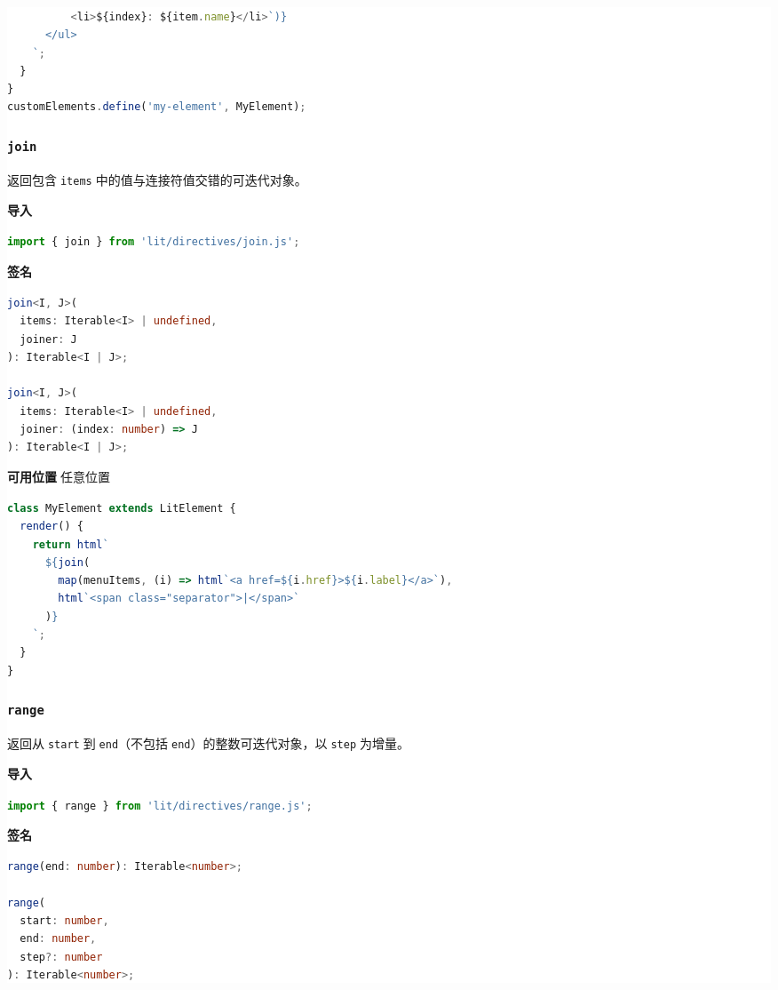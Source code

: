 ```javascript
          <li>${index}: ${item.name}</li>`)}
      </ul>
    `;
  }
}
customElements.define('my-element', MyElement);
```

### `join`
返回包含 `items` 中的值与连接符值交错的可迭代对象。

**导入**
```javascript
import { join } from 'lit/directives/join.js';
```

**签名**
```typescript
join<I, J>(
  items: Iterable<I> | undefined,
  joiner: J
): Iterable<I | J>;

join<I, J>(
  items: Iterable<I> | undefined,
  joiner: (index: number) => J
): Iterable<I | J>;
```

**可用位置**
任意位置

```javascript
class MyElement extends LitElement {
  render() {
    return html`
      ${join(
        map(menuItems, (i) => html`<a href=${i.href}>${i.label}</a>`),
        html`<span class="separator">|</span>`
      )}
    `;
  }
}
```

### `range`
返回从 `start` 到 `end`（不包括 `end`）的整数可迭代对象，以 `step` 为增量。

**导入**
```javascript
import { range } from 'lit/directives/range.js';
```

**签名**
```typescript
range(end: number): Iterable<number>;

range(
  start: number,
  end: number,
  step?: number
): Iterable<number>;
```
